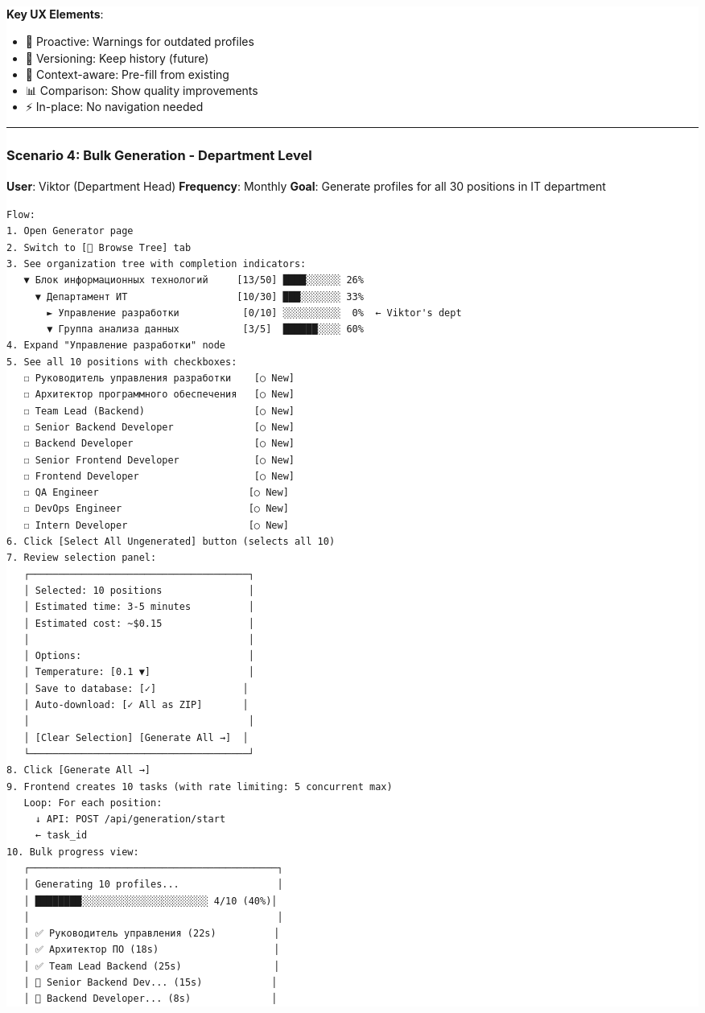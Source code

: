 **Key UX Elements**:
- 🔔 Proactive: Warnings for outdated profiles
- 📜 Versioning: Keep history (future)
- 🎯 Context-aware: Pre-fill from existing
- 📊 Comparison: Show quality improvements
- ⚡ In-place: No navigation needed

---

### Scenario 4: Bulk Generation - Department Level
**User**: Viktor (Department Head)
**Frequency**: Monthly
**Goal**: Generate profiles for all 30 positions in IT department

```
Flow:
1. Open Generator page
2. Switch to [🌳 Browse Tree] tab
3. See organization tree with completion indicators:
   ▼ Блок информационных технологий     [13/50] ████░░░░░░ 26%
     ▼ Департамент ИТ                   [10/30] ███░░░░░░░ 33%
       ► Управление разработки           [0/10] ░░░░░░░░░░  0%  ← Viktor's dept
       ▼ Группа анализа данных           [3/5]  ██████░░░░ 60%
4. Expand "Управление разработки" node
5. See all 10 positions with checkboxes:
   ☐ Руководитель управления разработки    [○ New]
   ☐ Архитектор программного обеспечения   [○ New]
   ☐ Team Lead (Backend)                   [○ New]
   ☐ Senior Backend Developer              [○ New]
   ☐ Backend Developer                     [○ New]
   ☐ Senior Frontend Developer             [○ New]
   ☐ Frontend Developer                    [○ New]
   ☐ QA Engineer                          [○ New]
   ☐ DevOps Engineer                      [○ New]
   ☐ Intern Developer                     [○ New]
6. Click [Select All Ungenerated] button (selects all 10)
7. Review selection panel:
   ┌──────────────────────────────────────┐
   │ Selected: 10 positions               │
   │ Estimated time: 3-5 minutes          │
   │ Estimated cost: ~$0.15               │
   │                                      │
   │ Options:                             │
   │ Temperature: [0.1 ▼]                 │
   │ Save to database: [✓]               │
   │ Auto-download: [✓ All as ZIP]       │
   │                                      │
   │ [Clear Selection] [Generate All →]  │
   └──────────────────────────────────────┘
8. Click [Generate All →]
9. Frontend creates 10 tasks (with rate limiting: 5 concurrent max)
   Loop: For each position:
     ↓ API: POST /api/generation/start
     ← task_id
10. Bulk progress view:
   ┌───────────────────────────────────────────┐
   │ Generating 10 profiles...                 │
   │ ████████░░░░░░░░░░░░░░░░░░░░░░ 4/10 (40%)│
   │                                           │
   │ ✅ Руководитель управления (22s)          │
   │ ✅ Архитектор ПО (18s)                    │
   │ ✅ Team Lead Backend (25s)                │
   │ 🔄 Senior Backend Dev... (15s)            │
   │ 🔄 Backend Developer... (8s)              │
```